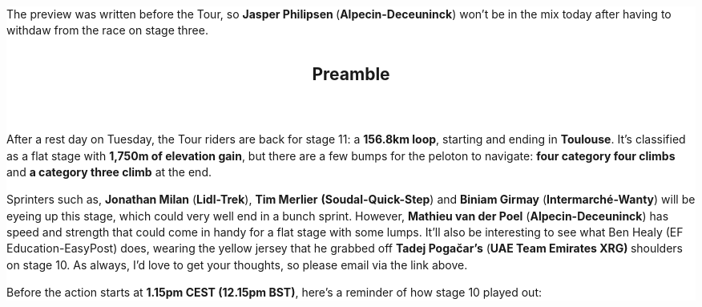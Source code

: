 </blockquote><p>The preview was written before the Tour, so <strong>Jasper Philipsen </strong>(<strong>Alpecin-Deceuninck</strong>) won’t be in the mix today after having to withdaw from the race on stage three.</p></article><article id="block-687634358f0860b26c41b534"><header><h2>Preamble</h2></header><p>After a rest day on Tuesday, the Tour riders are back for stage 11: a <strong>156.8km loop</strong>, starting and ending in <strong>Toulouse</strong>. It’s classified as a flat stage with <strong>1,750m of elevation gain</strong>, but there are a few bumps for the peloton to navigate: <strong>four category four climbs</strong> and <strong>a category three climb</strong> at the end.</p><p>Sprinters such as, <strong>Jonathan Milan</strong> (<strong>Lidl-Trek</strong>), <strong>Tim Merlier</strong> <strong>(Soudal-Quick-Step</strong>) and <strong>Biniam Girmay</strong> (<strong>Intermarché-Wanty</strong>) will be eyeing up this stage, which could very well end in a bunch sprint. However, <strong>Mathieu van der Poel</strong> (<strong>Alpecin-Deceuninck</strong>) has speed and strength that could come in handy for a flat stage with some lumps. It’ll also be interesting to see what Ben Healy (EF Education-EasyPost) does, wearing the yellow jersey that he grabbed off <strong>Tadej Pogačar’s</strong> (<strong>UAE Team Emirates XRG) </strong>shoulders on stage 10. As always, I’d love to get your thoughts, so please email via the link above.</p><p>Before the action starts at <strong>1.15pm CEST (12.15pm BST)</strong>, here’s a reminder of how stage 10 played out:</p><figure id="19bdd552-d1e0-40ab-8f2f-92280f9f1d60" data-spacefinder-role="inline" data-spacefinder-type="model.dotcomrendering.pageElements.RichLinkBlockElement"><gu-island name="RichLinkComponent" priority="feature" deferuntil="idle" props="{&quot;richLinkIndex&quot;:3,&quot;element&quot;:{&quot;_type&quot;:&quot;model.dotcomrendering.pageElements.RichLinkBlockElement&quot;,&quot;prefix&quot;:&quot;Related: &quot;,&quot;text&quot;:&quot;Tour de France 2025: Ben Healy rides into yellow as Simon Yates storms to stage 10 win&quot;,&quot;elementId&quot;:&quot;19bdd552-d1e0-40ab-8f2f-92280f9f1d60&quot;,&quot;role&quot;:&quot;inline&quot;,&quot;url&quot;:&quot;https://www.theguardian.com/sport/2025/jul/14/tour-de-france-2025-ben-healy-rides-into-yellow-as-simon-yates-storms-to-stage-10-win&quot;},&quot;ajaxUrl&quot;:&quot;https://api.nextgen.guardianapps.co.uk&quot;,&quot;format&quot;:{&quot;design&quot;:11,&quot;display&quot;:0,&quot;theme&quot;:2}}"></gu-island></figure></article><gu-island name="LiveBlogEpic" priority="feature" deferuntil="idle" props="{&quot;sectionId&quot;:&quot;sport&quot;,&quot;shouldHideReaderRevenue&quot;:false,&quot;tags&quot;:[{&quot;id&quot;:&quot;sport/tour-de-france-2025&quot;,&quot;type&quot;:&quot;Keyword&quot;,&quot;title&quot;:&quot;Tour de France 2025&quot;},{&quot;id&quot;:&quot;sport/tourdefrance&quot;,&quot;type&quot;:&quot;Keyword&quot;,&quot;title&quot;:&quot;Tour de France&quot;},{&quot;id&quot;:&quot;sport/cycling&quot;,&quot;type&quot;:&quot;Keyword&quot;,&quot;title&quot;:&quot;Cycling&quot;},{&quot;id&quot;:&quot;sport/sport&quot;,&quot;type&quot;:&quot;Keyword&quot;,&quot;title&quot;:&quot;Sport&quot;},{&quot;id&quot;:&quot;type/article&quot;,&quot;type&quot;:&quot;Type&quot;,&quot;title&quot;:&quot;Article&quot;},{&quot;id&quot;:&quot;tone/minutebyminute&quot;,&quot;type&quot;:&quot;Tone&quot;,&quot;title&quot;:&quot;Minute by minute&quot;},{&quot;id&quot;:&quot;tone/news&quot;,&quot;type&quot;:&quot;Tone&quot;,&quot;title&quot;:&quot;News&quot;},{&quot;id&quot;:&quot;profile/ami-sedghi&quot;,&quot;type&quot;:&quot;Contributor&quot;,&quot;title&quot;:&quot;Amy Sedghi&quot;,&quot;bylineImageUrl&quot;:&quot;https://i.guim.co.uk/img/static/sys-images/Guardian/Pix/pictures/2010/9/29/1285761333697/Ami-Sedghi-byline-pic-002.jpg?width=300&amp;quality=85&amp;auto=format&amp;fit=max&amp;s=99cdf272f5468af41ef49de23f0a6848&quot;},{&quot;id&quot;:&quot;profile/jeremy-whittle&quot;,&quot;type&quot;:&quot;Contributor&quot;,&quot;title&quot;:&quot;Jeremy Whittle&quot;,&quot;twitterHandle&quot;:&quot;jeremycwhittle&quot;},{&quot;id&quot;:&quot;tracking/commissioningdesk/uk-sport&quot;,&quot;type&quot;:&quot;Tracking&quot;,&quot;title&quot;:&quot;UK Sport&quot;}],&quot;isPaidContent&quot;:false,&quot;contributionsServiceUrl&quot;:&quot;https://contributions.guardianapis.com&quot;,&quot;pageId&quot;:&quot;sport/live/2025/jul/16/tour-de-france-2025-stage-11-updates-live-toulouse&quot;,&quot;keywordIds&quot;:&quot;sport/tour-de-france-2025,sport/tourdefrance,sport/cycling,sport/sport&quot;,&quot;renderingTarget&quot;:&quot;Web&quot;}"></gu-island></div></div>